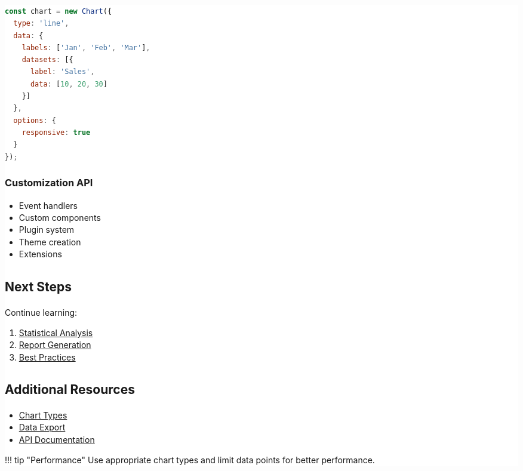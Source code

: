 ```javascript
const chart = new Chart({
  type: 'line',
  data: {
    labels: ['Jan', 'Feb', 'Mar'],
    datasets: [{
      label: 'Sales',
      data: [10, 20, 30]
    }]
  },
  options: {
    responsive: true
  }
});
```

### Customization API

- Event handlers
- Custom components
- Plugin system
- Theme creation
- Extensions

## Next Steps

Continue learning:
1. [Statistical Analysis](statistics.md)
2. [Report Generation](reports.md)
3. [Best Practices](../../data/best-practices.md)

## Additional Resources

- [Chart Types](../../data/formats.md)
- [Data Export](../getting-started/export.md)
- [API Documentation](../../api/index.md)

!!! tip "Performance"
    Use appropriate chart types and limit data points for better performance.
